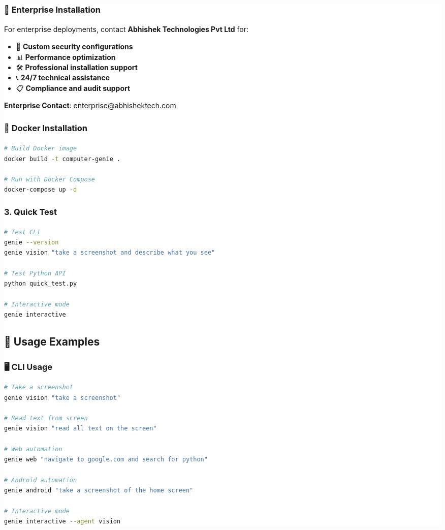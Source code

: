 ### 🏢 **Enterprise Installation**

For enterprise deployments, contact **Abhishek Technologies Pvt Ltd** for:
- 🔐 **Custom security configurations**
- 📊 **Performance optimization**
- 🛠️ **Professional installation support**
- 📞 **24/7 technical assistance**
- 📋 **Compliance and audit support**

**Enterprise Contact**: enterprise@abhishektech.com

### 🐳 **Docker Installation**

```bash
# Build Docker image
docker build -t computer-genie .

# Run with Docker Compose
docker-compose up -d
```

### 3. **Quick Test**

```bash
# Test CLI
genie --version
genie vision "take a screenshot and describe what you see"

# Test Python API
python quick_test.py

# Interactive mode
genie interactive
```

## 📖 Usage Examples

### 🖥️ **CLI Usage**

```bash
# Take a screenshot
genie vision "take a screenshot"

# Read text from screen
genie vision "read all text on the screen"

# Web automation
genie web "navigate to google.com and search for python"

# Android automation
genie android "take a screenshot of the home screen"

# Interactive mode
genie interactive --agent vision
```
